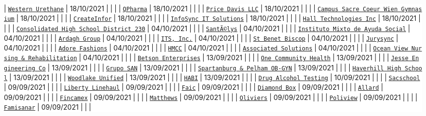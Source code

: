| [`Western Urethane`](https://google.com/search?q=Western+Urethane) | 18/10/2021 |   |   |
| [`QPharma`](https://google.com/search?q=QPharma) | 18/10/2021 |   |   |
| [`Price Davis LLC`](https://google.com/search?q=Price+Davis+LLC) | 18/10/2021 |   |   |
| [`Campus Sacre Coeur Wien Gymnasium`](https://google.com/search?q=Campus+Sacre+Coeur+Wien+Gymnasium) | 18/10/2021 |   |   |
| [`CreateInfor`](https://google.com/search?q=CreateInfor) | 18/10/2021 |   |   |
| [`InfoSync IT Solutions`](https://google.com/search?q=InfoSync+IT+Solutions) | 18/10/2021 |   |   |
| [`Hall Technologies Inc`](https://google.com/search?q=Hall+Technologies+Inc) | 18/10/2021 |   |   |
| [`Consolidated High School District 230`](https://google.com/search?q=Consolidated+High+School+District+230) | 04/10/2021 |   |   |
| [`SantÃ©lys`](https://google.com/search?q=Sant%C3%83%C2%A9lys) | 04/10/2021 |   |   |
| [`Instituto Mixto de Ayuda Social`](https://google.com/search?q=Instituto+Mixto+de+Ayuda+Social) | 04/10/2021 |   |   |
| [`Ardagh Group`](https://google.com/search?q=Ardagh+Group) | 04/10/2021 |   |   |
| [`ITS, Inc.`](https://google.com/search?q=ITS%2C+Inc.) | 04/10/2021 |   |   |
| [`St Benet Biscop`](https://google.com/search?q=St+Benet+Biscop) | 04/10/2021 |   |   |
| [`Jurysync`](https://google.com/search?q=Jurysync) | 04/10/2021 |   |   |
| [`Adore Fashions`](https://google.com/search?q=Adore+Fashions) | 04/10/2021 |   |   |
| [`HMCC`](https://google.com/search?q=HMCC) | 04/10/2021 |   |   |
| [`Associated Solutions`](https://google.com/search?q=Associated+Solutions) | 04/10/2021 |   |   |
| [`Ocean View Nursing & Rehabilitation`](https://google.com/search?q=Ocean+View+Nursing+%26+Rehabilitation) | 04/10/2021 |   |   |
| [`Betson Enterprises`](https://google.com/search?q=Betson+Enterprises) | 13/09/2021 |   |   |
| [`One Community Health`](https://google.com/search?q=One+Community+Health) | 13/09/2021 |   |   |
| [`Jesse Engineering Co`](https://google.com/search?q=Jesse+Engineering+Co) | 13/09/2021 |   |   |
| [`Grupo SAN`](https://google.com/search?q=Grupo+SAN) | 13/09/2021 |   |   |
| [`Spartanburg & Pelham OB-GYN`](https://google.com/search?q=Spartanburg+%26+Pelham+OB-GYN) | 13/09/2021 |   |   |
| [`Haverhill High School`](https://google.com/search?q=Haverhill+High+School) | 13/09/2021 |   |   |
| [`Woodlake Unified`](https://google.com/search?q=Woodlake+Unified) | 13/09/2021 |   |   |
| [`HABI`](https://google.com/search?q=HABI) | 13/09/2021 |   |   |
| [`Drug Alcohol Testing`](https://google.com/search?q=Drug+Alcohol+Testing) | 10/09/2021 |   |   |
| [`Sacschool`](https://google.com/search?q=Sacschool) | 09/09/2021 |   |   |
| [`Liberty Linehaul`](https://google.com/search?q=Liberty+Linehaul) | 09/09/2021 |   |   |
| [`Faic`](https://google.com/search?q=Faic) | 09/09/2021 |   |   |
| [`Diamond Box`](https://google.com/search?q=Diamond+Box) | 09/09/2021 |   |   |
| [`Allard`](https://google.com/search?q=Allard) | 09/09/2021 |   |   |
| [`Fincamex`](https://google.com/search?q=Fincamex) | 09/09/2021 |   |   |
| [`Matthews`](https://google.com/search?q=Matthews) | 09/09/2021 |   |   |
| [`Oliviers`](https://google.com/search?q=Oliviers) | 09/09/2021 |   |   |
| [`Poliview`](https://google.com/search?q=Poliview) | 09/09/2021 |   |   |
| [`Famisanar`](https://google.com/search?q=Famisanar) | 09/09/2021 |   |   |